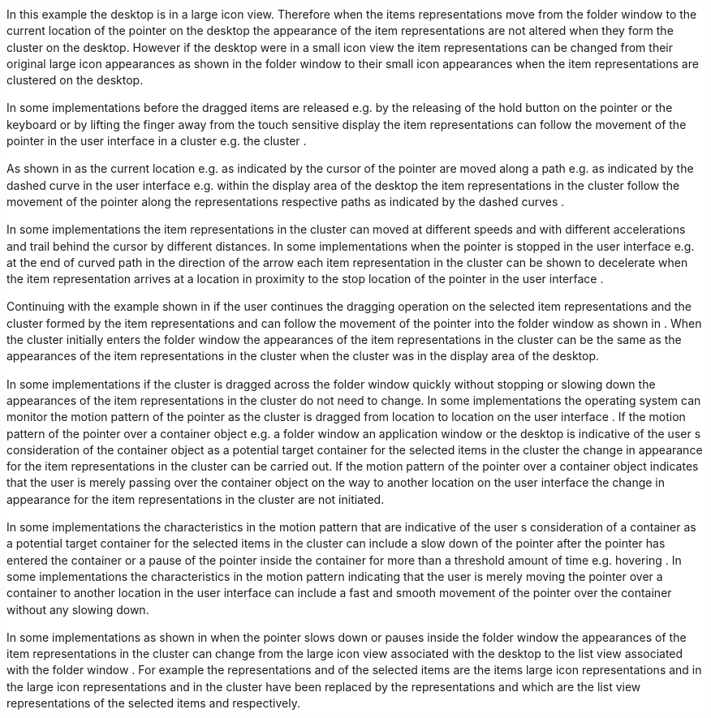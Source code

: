 In this example the desktop is in a large icon view. Therefore when the items representations move from the folder window to the current location of the pointer on the desktop the appearance of the item representations are not altered when they form the cluster on the desktop. However if the desktop were in a small icon view the item representations can be changed from their original large icon appearances as shown in the folder window to their small icon appearances when the item representations are clustered on the desktop.

In some implementations before the dragged items are released e.g. by the releasing of the hold button on the pointer or the keyboard or by lifting the finger away from the touch sensitive display the item representations can follow the movement of the pointer in the user interface in a cluster e.g. the cluster .

As shown in as the current location e.g. as indicated by the cursor of the pointer are moved along a path e.g. as indicated by the dashed curve in the user interface e.g. within the display area of the desktop the item representations in the cluster follow the movement of the pointer along the representations respective paths as indicated by the dashed curves .

In some implementations the item representations in the cluster can moved at different speeds and with different accelerations and trail behind the cursor by different distances. In some implementations when the pointer is stopped in the user interface e.g. at the end of curved path in the direction of the arrow each item representation in the cluster can be shown to decelerate when the item representation arrives at a location in proximity to the stop location of the pointer in the user interface .

Continuing with the example shown in if the user continues the dragging operation on the selected item representations and the cluster formed by the item representations and can follow the movement of the pointer into the folder window as shown in . When the cluster initially enters the folder window the appearances of the item representations in the cluster can be the same as the appearances of the item representations in the cluster when the cluster was in the display area of the desktop.

In some implementations if the cluster is dragged across the folder window quickly without stopping or slowing down the appearances of the item representations in the cluster do not need to change. In some implementations the operating system can monitor the motion pattern of the pointer as the cluster is dragged from location to location on the user interface . If the motion pattern of the pointer over a container object e.g. a folder window an application window or the desktop is indicative of the user s consideration of the container object as a potential target container for the selected items in the cluster the change in appearance for the item representations in the cluster can be carried out. If the motion pattern of the pointer over a container object indicates that the user is merely passing over the container object on the way to another location on the user interface the change in appearance for the item representations in the cluster are not initiated.

In some implementations the characteristics in the motion pattern that are indicative of the user s consideration of a container as a potential target container for the selected items in the cluster can include a slow down of the pointer after the pointer has entered the container or a pause of the pointer inside the container for more than a threshold amount of time e.g. hovering . In some implementations the characteristics in the motion pattern indicating that the user is merely moving the pointer over a container to another location in the user interface can include a fast and smooth movement of the pointer over the container without any slowing down.

In some implementations as shown in when the pointer slows down or pauses inside the folder window the appearances of the item representations in the cluster can change from the large icon view associated with the desktop to the list view associated with the folder window . For example the representations and of the selected items are the items large icon representations and in the large icon representations and in the cluster have been replaced by the representations and which are the list view representations of the selected items and respectively.
